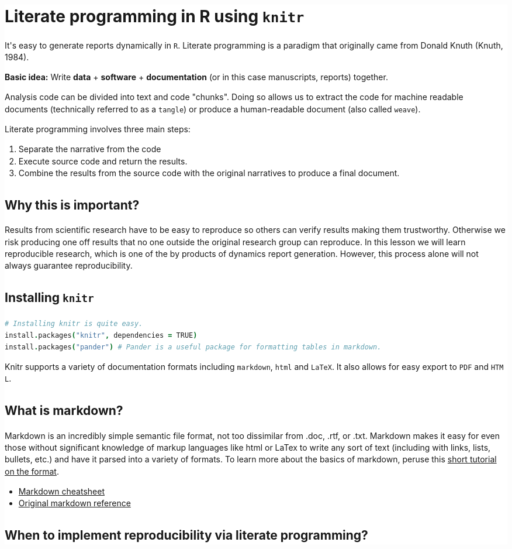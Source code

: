 # Literate programming in R using `knitr`

It's easy to generate reports dynamically in `R`. Literate programming is a paradigm that originally came from Donald Knuth (Knuth, 1984).

**Basic idea:** Write **data** + **software** + **documentation** (or in this case manuscripts, reports) together.

Analysis code can be divided into text and code "chunks". Doing so allows us to extract the code for machine readable documents (technically referred to as a `tangle`) or produce a human-readable document (also called `weave`).

Literate programming involves three main steps:  

1. Separate the narrative from the code
2. Execute source code and return the results.
3. Combine the results from the source code with the original narratives to produce a final document.

## Why this is important?
Results from scientific research have to be easy to reproduce so others can verify results making them trustworthy. Otherwise we risk producing one off results that no one outside the original research group can reproduce. In this lesson we will learn reproducible research, which is one of the by products of dynamics report generation. However, this process alone will not always guarantee reproducibility. 


## Installing `knitr`

```coffee
# Installing knitr is quite easy. 
install.packages("knitr", dependencies = TRUE)
install.packages("pander") # Pander is a useful package for formatting tables in markdown.
```

Knitr supports a variety of documentation formats including `markdown`, `html` and `LaTeX`. It also allows for easy export to `PDF` and `HTML`.

## What is markdown?

Markdown is an incredibly simple semantic file format, not too dissimilar from .doc, .rtf, or .txt. Markdown makes it easy for even those without significant knowledge of markup languages like html or LaTex to write any sort of text (including with links, lists, bullets, etc.) and have it parsed into a variety of formats. To learn more about the basics of markdown, peruse this [short tutorial on the format](markdown.md).

* [Markdown cheatsheet](https://github.com/adam-p/markdown-here/wiki/Markdown-Cheatsheet)
* [Original markdown reference](http://daringfireball.net/projects/markdown/basics)


## When to implement reproducibility via literate programming?
